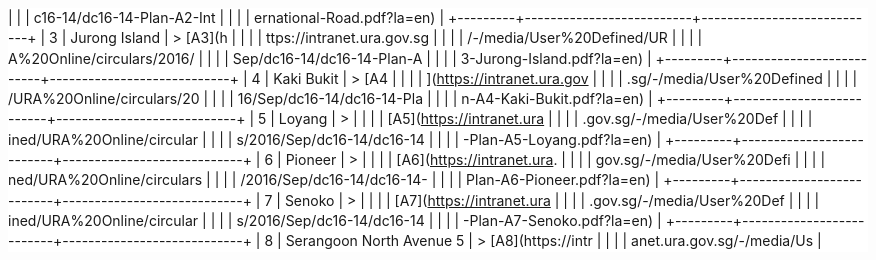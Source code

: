 |         |                          | c16-14/dc16-14-Plan-A2-Int |
|         |                          | ernational-Road.pdf?la=en) |
+---------+--------------------------+----------------------------+
| 3       | Jurong Island            | > [A3](h                   |
|         |                          | ttps://intranet.ura.gov.sg |
|         |                          | /-/media/User%20Defined/UR |
|         |                          | A%20Online/circulars/2016/ |
|         |                          | Sep/dc16-14/dc16-14-Plan-A |
|         |                          | 3-Jurong-Island.pdf?la=en) |
+---------+--------------------------+----------------------------+
| 4       | Kaki Bukit               | > [A4                      |
|         |                          | ](https://intranet.ura.gov |
|         |                          | .sg/-/media/User%20Defined |
|         |                          | /URA%20Online/circulars/20 |
|         |                          | 16/Sep/dc16-14/dc16-14-Pla |
|         |                          | n-A4-Kaki-Bukit.pdf?la=en) |
+---------+--------------------------+----------------------------+
| 5       | Loyang                   | >                          |
|         |                          |  [A5](https://intranet.ura |
|         |                          | .gov.sg/-/media/User%20Def |
|         |                          | ined/URA%20Online/circular |
|         |                          | s/2016/Sep/dc16-14/dc16-14 |
|         |                          | -Plan-A5-Loyang.pdf?la=en) |
+---------+--------------------------+----------------------------+
| 6       | Pioneer                  | >                          |
|         |                          | [A6](https://intranet.ura. |
|         |                          | gov.sg/-/media/User%20Defi |
|         |                          | ned/URA%20Online/circulars |
|         |                          | /2016/Sep/dc16-14/dc16-14- |
|         |                          | Plan-A6-Pioneer.pdf?la=en) |
+---------+--------------------------+----------------------------+
| 7       | Senoko                   | >                          |
|         |                          |  [A7](https://intranet.ura |
|         |                          | .gov.sg/-/media/User%20Def |
|         |                          | ined/URA%20Online/circular |
|         |                          | s/2016/Sep/dc16-14/dc16-14 |
|         |                          | -Plan-A7-Senoko.pdf?la=en) |
+---------+--------------------------+----------------------------+
| 8       | Serangoon North Avenue 5 | > [A8](https://intr        |
|         |                          | anet.ura.gov.sg/-/media/Us |